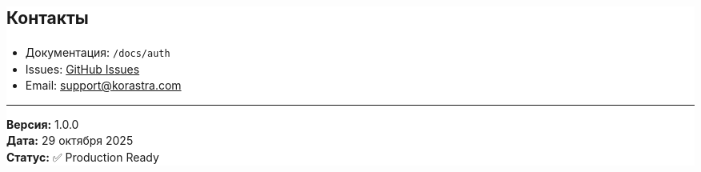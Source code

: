 
## Контакты

- Документация: `/docs/auth`
- Issues: [GitHub Issues](https://github.com/Dildar05/ProjectManagementSystem/issues)
- Email: support@korastra.com

---

**Версия:** 1.0.0  
**Дата:** 29 октября 2025  
**Статус:** ✅ Production Ready
